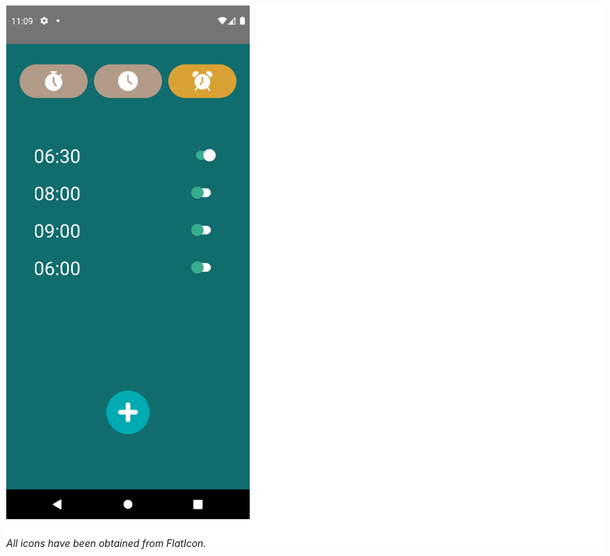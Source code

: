   <img src="Screenshots\Screenshot_1664269744.png" width="350" >
  </p>
    
<h6>All icons have been obtained from FlatIcon.<h6>
